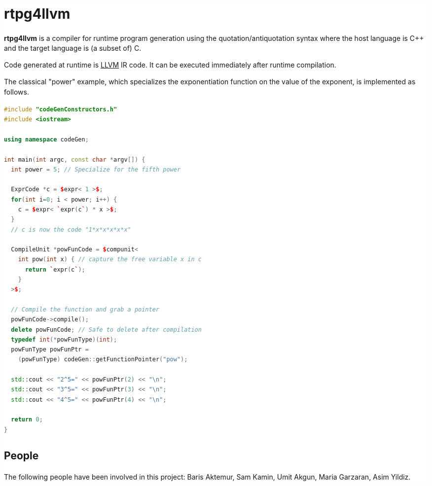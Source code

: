 # rtpg4llvm

**rtpg4llvm** is a compiler for runtime program generation using the quotation/antiquotation syntax where the host language is C++ and the target language is (a subset of) C.

Code generated at runtime is [LLVM](http://llvm.org/) IR code.
It can be executed immediately after runtime compilation.

The classical "power" example, which specializes the exponentiation function on the value of the exponent, is implemented as follows.

```cpp
#include "codeGenConstructors.h"
#include <iostream>

using namespace codeGen;

int main(int argc, const char *argv[]) {
  int power = 5; // Specialize for the fifth power

  ExprCode *c = $expr< 1 >$;
  for(int i=0; i < power; i++) {
    c = $expr< `expr(c`) * x >$;
  }
  // c is now the code "1*x*x*x*x*x"

  CompileUnit *powFunCode = $compunit<
    int pow(int x) { // capture the free variable x in c
      return `expr(c`);
    }
  >$;

  // Compile the function and grab a pointer
  powFunCode->compile();
  delete powFunCode; // Safe to delete after compilation
  typedef int(*powFunType)(int);
  powFunType powFunPtr =
    (powFunType) codeGen::getFunctionPointer("pow");

  std::cout << "2^5=" << powFunPtr(2) << "\n";
  std::cout << "3^5=" << powFunPtr(3) << "\n";
  std::cout << "4^5=" << powFunPtr(4) << "\n";
  
  return 0;
}
```

## People
The following people have been involved in this project: Baris Aktemur, Sam Kamin, Umit Akgun, Maria Garzaran, Asim Yildiz.
